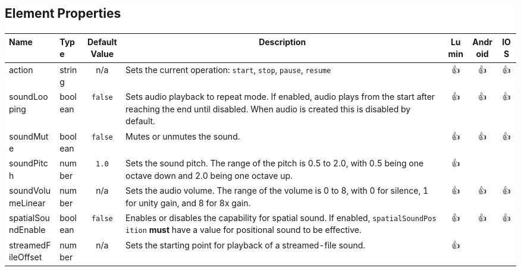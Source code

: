 ## Element Properties

| Name                         | Type     | Default Value | Description                                                                                                                                                                                                                                                                                                                                                                                                                                                                                                                                                    | Lumin | Android |  IOS  |
| :--------------------------- | :------- | :-----------: | -------------------------------------------------------------------------------------------------------------------------------------------------------------------------------------------------------------------------------------------------------------------------------------------------------------------------------------------------------------------------------------------------------------------------------------------------------------------------------------------------------------------------------------------------------------- | :---: | :-----: | :---: |
| action                       | string   |      n/a      | Sets the current operation: `start`, `stop`, `pause`, `resume`                                                                                                                                                                                                                                                                                                                                                                                                                                                                                                 |  👍   |   👍    |  👍   |
| soundLooping                 | boolean  |    `false`    | Sets audio playback to repeat mode. If enabled, audio plays from the start after reaching the end until disabled. When audio is created this is disabled by default.                                                                                                                                                                                                                                                                                                                                                                                           |  👍   |   👍    |  👍   |
| soundMute                    | boolean  |    `false`    | Mutes or unmutes the sound.                                                                                                                                                                                                                                                                                                                                                                                                                                                                                                                                    |  👍   |   👍    |  👍   |
| soundPitch                   | number   |     `1.0`     | Sets the sound pitch. The range of the pitch is 0.5 to 2.0, with 0.5 being one octave down and 2.0 being one octave up.                                                                                                                                                                                                                                                                                                                                                                                                                                        |  👍   |         |       |
| soundVolumeLinear            | number   |      n/a      | Sets the audio volume. The range of the volume is 0 to 8, with 0 for silence, 1 for unity gain, and 8 for 8x gain.                                                                                                                                                                                                                                                                                                                                                                                                                                             |  👍   |   👍    |  👍   |
| spatialSoundEnable           | boolean  |    `false`    | Enables or disables the capability for spatial sound. If enabled, `spatialSoundPosition` **must** have a value for positional sound to be effective.                                                                                                                                                                                                                                                                                                                                                                                                           |  👍   |   👍    |  👍   |
| streamedFileOffset           | number   |      n/a      | Sets the starting point for playback of a streamed-file sound.                                                                                                                                                                                                                                                                                                                                                                                                                                                                                                 |  👍   |         |       |